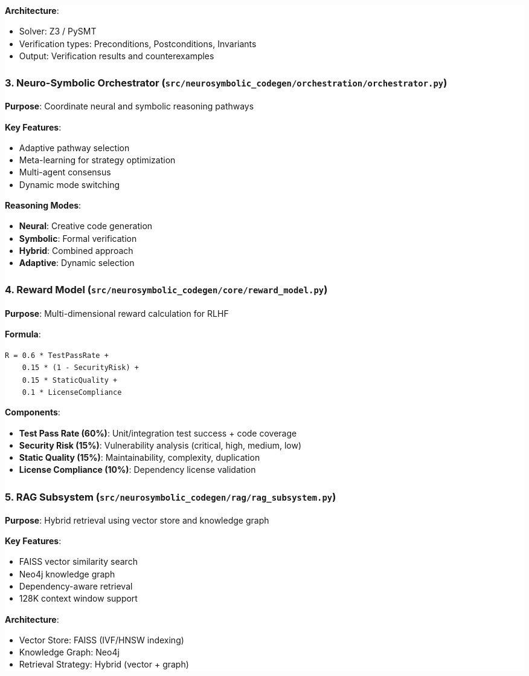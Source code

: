 **Architecture**:
- Solver: Z3 / PySMT
- Verification types: Preconditions, Postconditions, Invariants
- Output: Verification results and counterexamples

### 3. Neuro-Symbolic Orchestrator (`src/neurosymbolic_codegen/orchestration/orchestrator.py`)

**Purpose**: Coordinate neural and symbolic reasoning pathways

**Key Features**:
- Adaptive pathway selection
- Meta-learning for strategy optimization
- Multi-agent consensus
- Dynamic mode switching

**Reasoning Modes**:
- **Neural**: Creative code generation
- **Symbolic**: Formal verification
- **Hybrid**: Combined approach
- **Adaptive**: Dynamic selection

### 4. Reward Model (`src/neurosymbolic_codegen/core/reward_model.py`)

**Purpose**: Multi-dimensional reward calculation for RLHF

**Formula**:
```
R = 0.6 * TestPassRate + 
    0.15 * (1 - SecurityRisk) + 
    0.15 * StaticQuality + 
    0.1 * LicenseCompliance
```

**Components**:
- **Test Pass Rate (60%)**: Unit/integration test success + code coverage
- **Security Risk (15%)**: Vulnerability analysis (critical, high, medium, low)
- **Static Quality (15%)**: Maintainability, complexity, duplication
- **License Compliance (10%)**: Dependency license validation

### 5. RAG Subsystem (`src/neurosymbolic_codegen/rag/rag_subsystem.py`)

**Purpose**: Hybrid retrieval using vector store and knowledge graph

**Key Features**:
- FAISS vector similarity search
- Neo4j knowledge graph
- Dependency-aware retrieval
- 128K context window support

**Architecture**:
- Vector Store: FAISS (IVF/HNSW indexing)
- Knowledge Graph: Neo4j
- Retrieval Strategy: Hybrid (vector + graph)
